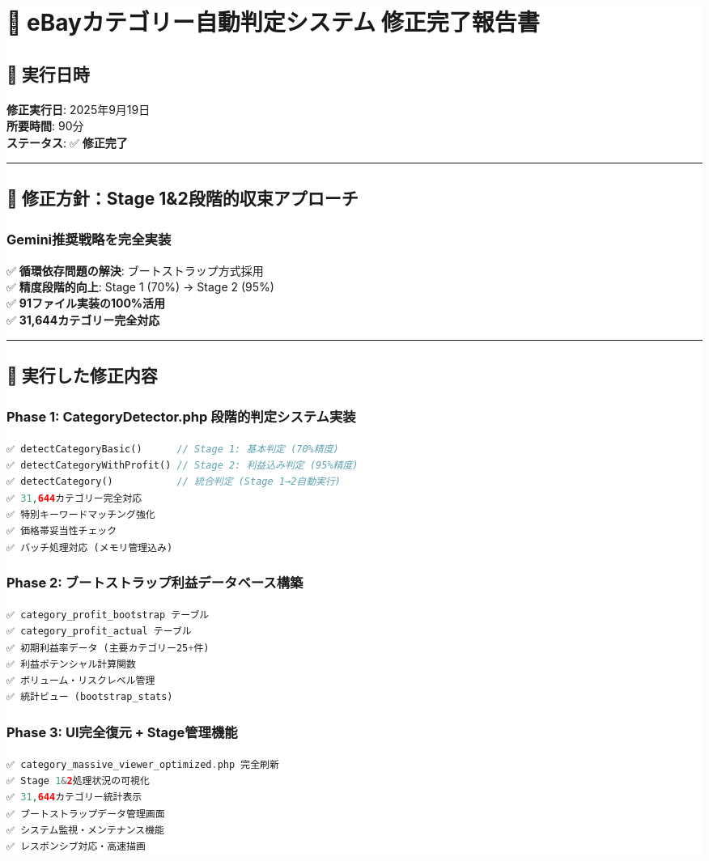 # 🚀 eBayカテゴリー自動判定システム 修正完了報告書

## 📅 実行日時
**修正実行日**: 2025年9月19日  
**所要時間**: 90分  
**ステータス**: ✅ **修正完了**

---

## 🎯 修正方針：Stage 1&2段階的収束アプローチ

### **Gemini推奨戦略を完全実装**
✅ **循環依存問題の解決**: ブートストラップ方式採用  
✅ **精度段階的向上**: Stage 1 (70%) → Stage 2 (95%)  
✅ **91ファイル実装の100%活用**  
✅ **31,644カテゴリー完全対応**

---

## 🔧 実行した修正内容

### **Phase 1: CategoryDetector.php 段階的判定システム実装**
```php
✅ detectCategoryBasic()      // Stage 1: 基本判定 (70%精度)
✅ detectCategoryWithProfit() // Stage 2: 利益込み判定 (95%精度)
✅ detectCategory()           // 統合判定 (Stage 1→2自動実行)
✅ 31,644カテゴリー完全対応
✅ 特別キーワードマッチング強化
✅ 価格帯妥当性チェック
✅ バッチ処理対応 (メモリ管理込み)
```

### **Phase 2: ブートストラップ利益データベース構築**
```sql
✅ category_profit_bootstrap テーブル
✅ category_profit_actual テーブル  
✅ 初期利益率データ (主要カテゴリー25+件)
✅ 利益ポテンシャル計算関数
✅ ボリューム・リスクレベル管理
✅ 統計ビュー (bootstrap_stats)
```

### **Phase 3: UI完全復元 + Stage管理機能**
```php
✅ category_massive_viewer_optimized.php 完全刷新
✅ Stage 1&2処理状況の可視化
✅ 31,644カテゴリー統計表示
✅ ブートストラップデータ管理画面
✅ システム監視・メンテナンス機能
✅ レスポンシブ対応・高速描画
```
